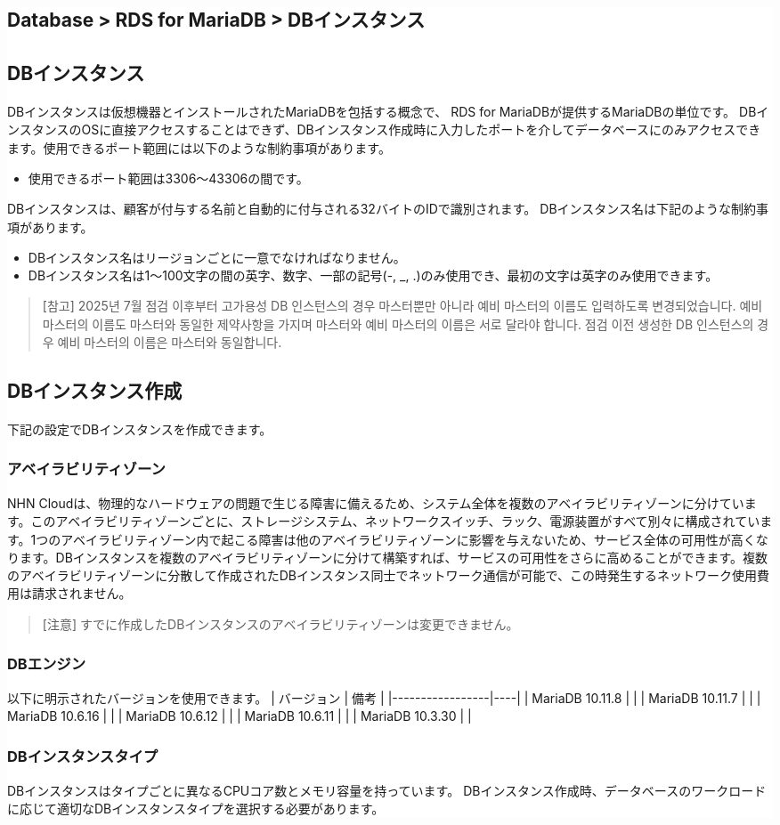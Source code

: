## Database > RDS for MariaDB > DBインスタンス

## DBインスタンス

DBインスタンスは仮想機器とインストールされたMariaDBを包括する概念で、 RDS for MariaDBが提供するMariaDBの単位です。
DBインスタンスのOSに直接アクセスすることはできず、DBインスタンス作成時に入力したポートを介してデータベースにのみアクセスできます。使用できるポート範囲には以下のような制約事項があります。

* 使用できるポート範囲は3306～43306の間です。

DBインスタンスは、顧客が付与する名前と自動的に付与される32バイトのIDで識別されます。
DBインスタンス名は下記のような制約事項があります。

* DBインスタンス名はリージョンごとに一意でなければなりません。
* DBインスタンス名は1～100文字の間の英字、数字、一部の記号(-, _, .)のみ使用でき、最初の文字は英字のみ使用できます。

> [참고]
> 2025년 7월 점검 이후부터 고가용성 DB 인스턴스의 경우 마스터뿐만 아니라 예비 마스터의 이름도 입력하도록 변경되었습니다. 예비 마스터의 이름도 마스터와 동일한 제약사항을 가지며 마스터와 예비 마스터의 이름은 서로 달라야 합니다. 점검 이전 생성한 DB 인스턴스의 경우 예비 마스터의 이름은 마스터와 동일합니다.

## DBインスタンス作成

下記の設定でDBインスタンスを作成できます。

### アベイラビリティゾーン

NHN Cloudは、物理的なハードウェアの問題で生じる障害に備えるため、システム全体を複数のアベイラビリティゾーンに分けています。このアベイラビリティゾーンごとに、ストレージシステム、ネットワークスイッチ、ラック、電源装置がすべて別々に構成されています。1つのアベイラビリティゾーン内で起こる障害は他のアベイラビリティゾーンに影響を与えないため、サービス全体の可用性が高くなります。DBインスタンスを複数のアベイラビリティゾーンに分けて構築すれば、サービスの可用性をさらに高めることができます。複数のアベイラビリティゾーンに分散して作成されたDBインスタンス同士でネットワーク通信が可能で、この時発生するネットワーク使用費用は請求されません。

> [注意]
> すでに作成したDBインスタンスのアベイラビリティゾーンは変更できません。

### DBエンジン

以下に明示されたバージョンを使用できます。
| バージョン              | 備考 |
|-----------------|----|
| MariaDB 10.11.8 |    |
| MariaDB 10.11.7 |    |
| MariaDB 10.6.16 |    |
| MariaDB 10.6.12 |    |
| MariaDB 10.6.11 |    |
| MariaDB 10.3.30 |    |

### DBインスタンスタイプ

DBインスタンスはタイプごとに異なるCPUコア数とメモリ容量を持っています。
DBインスタンス作成時、データベースのワークロードに応じて適切なDBインスタンスタイプを選択する必要があります。
